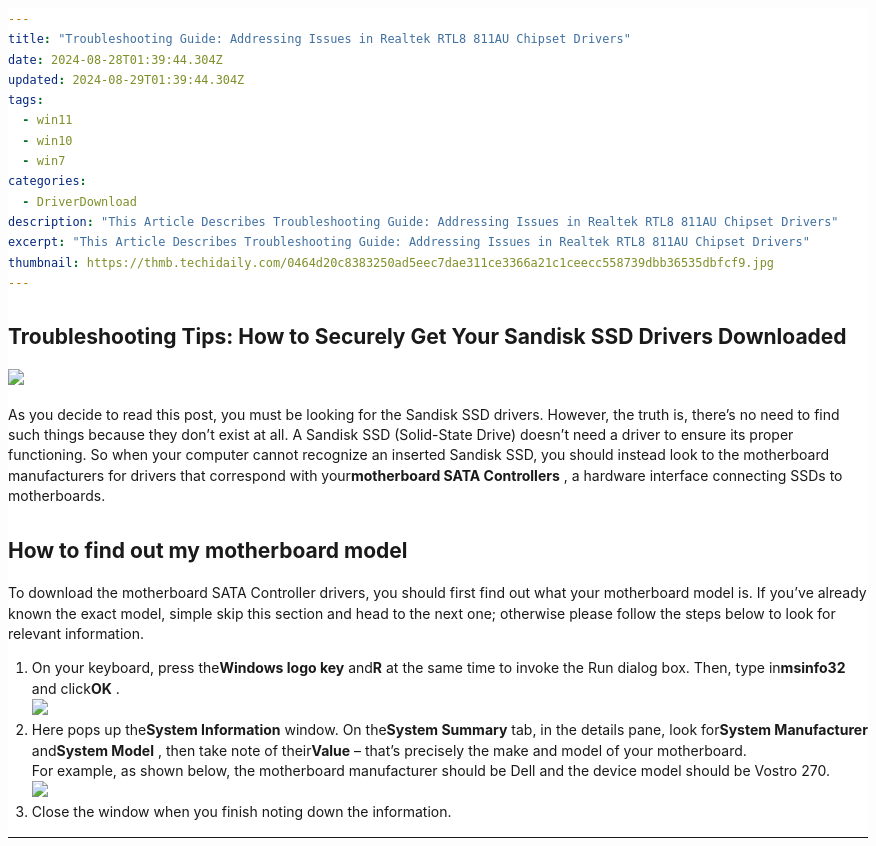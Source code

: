 ```yaml
---
title: "Troubleshooting Guide: Addressing Issues in Realtek RTL8 811AU Chipset Drivers"
date: 2024-08-28T01:39:44.304Z
updated: 2024-08-29T01:39:44.304Z
tags:
  - win11
  - win10
  - win7
categories:
  - DriverDownload
description: "This Article Describes Troubleshooting Guide: Addressing Issues in Realtek RTL8 811AU Chipset Drivers"
excerpt: "This Article Describes Troubleshooting Guide: Addressing Issues in Realtek RTL8 811AU Chipset Drivers"
thumbnail: https://thmb.techidaily.com/0464d20c8383250ad5eec7dae311ce3366a21c1ceecc558739dbb36535dbfcf9.jpg
---
```


## Troubleshooting Tips: How to Securely Get Your Sandisk SSD Drivers Downloaded

![](https://images.drivereasy.com/wp-content/uploads/2019/07/image-65.png)

 As you decide to read this post, you must be looking for the Sandisk SSD drivers. However, the truth is, there’s no need to find such things because they don’t exist at all. A Sandisk SSD (Solid-State Drive) doesn’t need a driver to ensure its proper functioning. So when your computer cannot recognize an inserted Sandisk SSD, you should instead look to the motherboard manufacturers for drivers that correspond with your**motherboard SATA Controllers** , a hardware interface connecting SSDs to motherboards.

## How to find out my motherboard model

 To download the motherboard SATA Controller drivers, you should first find out what your motherboard model is. If you’ve already known the exact model, simple skip this section and head to the next one; otherwise please follow the steps below to look for relevant information.

1. On your keyboard, press the**Windows logo key** and**R** at the same time to invoke the Run dialog box. Then, type in**msinfo32** and click**OK** .  
![](https://images.drivereasy.com/wp-content/uploads/2019/07/image-69.png)
2. Here pops up the**System Information** window. On the**System Summary** tab, in the details pane, look for**System Manufacturer** and**System Model** , then take note of their**Value** – that’s precisely the make and model of your motherboard.  
 For example, as shown below, the motherboard manufacturer should be Dell and the device model should be Vostro 270.  
![](https://images.drivereasy.com/wp-content/uploads/2019/07/image-70.png)
3. Close the window when you finish noting down the information.

---
